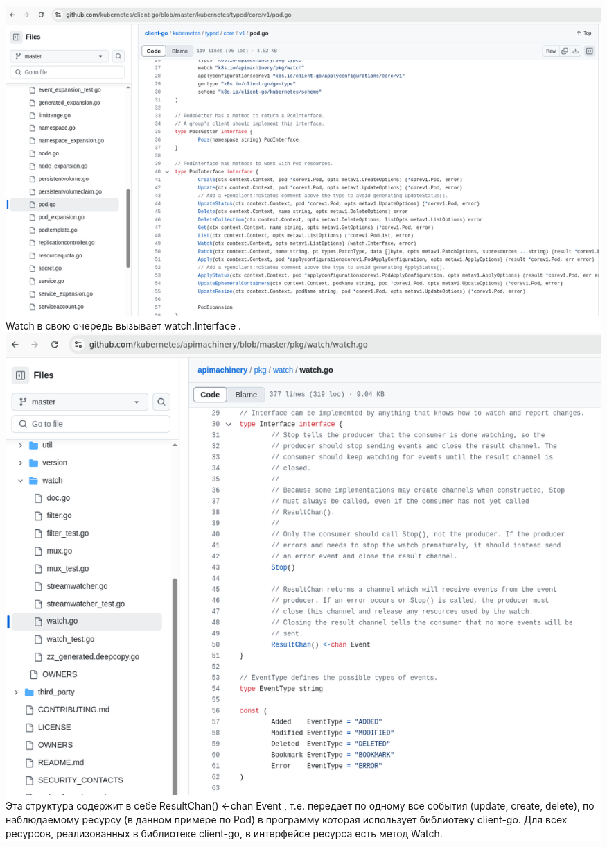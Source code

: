 ![PodInterface](./images/client-go_k8s_typed_core_v1_pod.png)
Watch в свою очередь вызывает watch.Interface .
![k8s_apimachimary_watch](./images/k8s_apimachimary_watch.png)
Эта структура содержит в себе ResultChan() <-chan Event , т.е. передает по одному все события (update, create, delete), по наблюдаемому ресурсу (в данном примере по Pod) в программу которая использует библиотеку client-go. Для всех ресурсов, реализованных в библиотеке client-go, в интерфейсе ресурса есть метод Watch.
